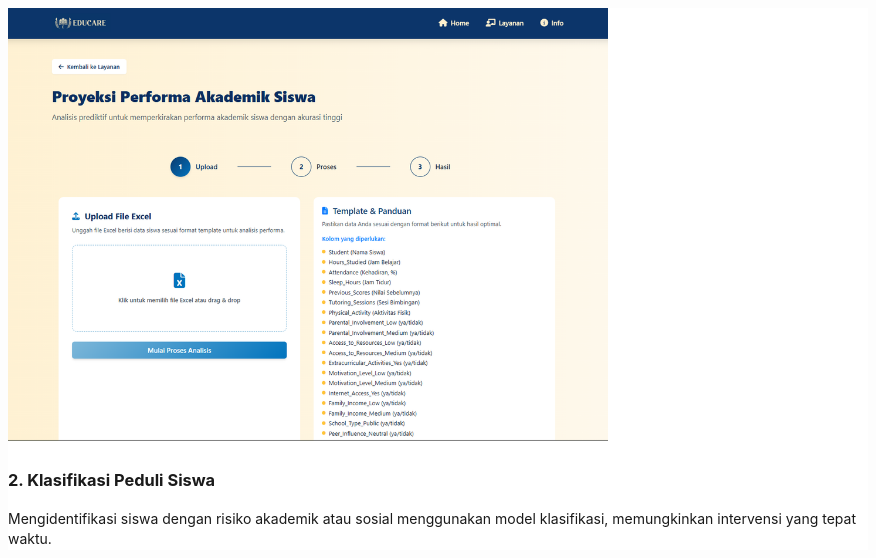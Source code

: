   <img src="img/proyeksi.png" alt="Proyeksi Performa Akademik" width="600">
</p>

### 2. Klasifikasi Peduli Siswa
Mengidentifikasi siswa dengan risiko akademik atau sosial menggunakan model klasifikasi, memungkinkan intervensi yang tepat waktu.
<p align="center">